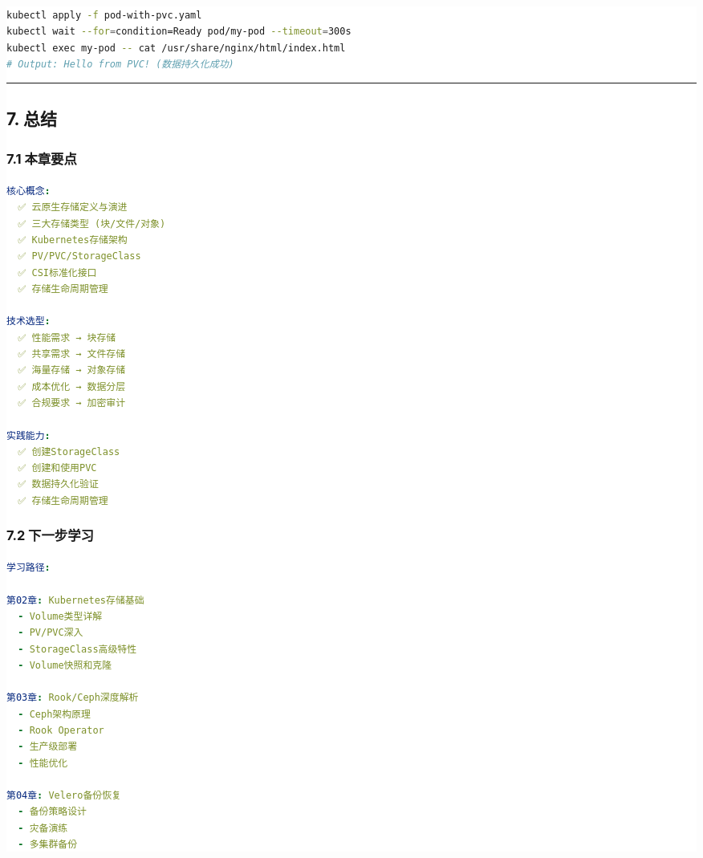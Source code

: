 ```bash
kubectl apply -f pod-with-pvc.yaml
kubectl wait --for=condition=Ready pod/my-pod --timeout=300s
kubectl exec my-pod -- cat /usr/share/nginx/html/index.html
# Output: Hello from PVC! (数据持久化成功)
```

---

## 7. 总结

### 7.1 本章要点

```yaml
核心概念:
  ✅ 云原生存储定义与演进
  ✅ 三大存储类型 (块/文件/对象)
  ✅ Kubernetes存储架构
  ✅ PV/PVC/StorageClass
  ✅ CSI标准化接口
  ✅ 存储生命周期管理

技术选型:
  ✅ 性能需求 → 块存储
  ✅ 共享需求 → 文件存储
  ✅ 海量存储 → 对象存储
  ✅ 成本优化 → 数据分层
  ✅ 合规要求 → 加密审计

实践能力:
  ✅ 创建StorageClass
  ✅ 创建和使用PVC
  ✅ 数据持久化验证
  ✅ 存储生命周期管理
```

### 7.2 下一步学习

```yaml
学习路径:

第02章: Kubernetes存储基础
  - Volume类型详解
  - PV/PVC深入
  - StorageClass高级特性
  - Volume快照和克隆

第03章: Rook/Ceph深度解析
  - Ceph架构原理
  - Rook Operator
  - 生产级部署
  - 性能优化

第04章: Velero备份恢复
  - 备份策略设计
  - 灾备演练
  - 多集群备份
```
